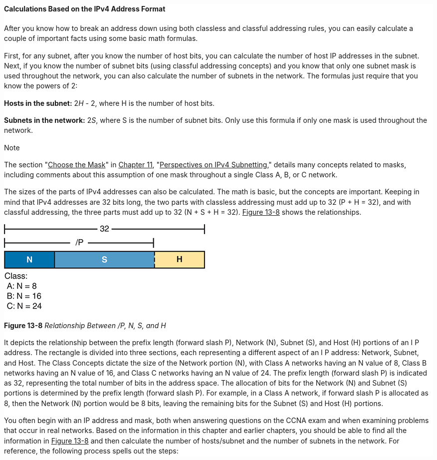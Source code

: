 #### Calculations Based on the IPv4 Address Format

After you know how to break an address down using both classless and classful addressing rules, you can easily calculate a couple of important facts using some basic math formulas.

First, for any subnet, after you know the number of host bits, you can calculate the number of host IP addresses in the subnet. Next, if you know the number of subnet bits (using classful addressing concepts) and you know that only one subnet mask is used throughout the network, you can also calculate the number of subnets in the network. The formulas just require that you know the powers of 2:

**Hosts in the subnet:** 2*H* - 2, where H is the number of host bits.

**Subnets in the network:** 2*S*, where S is the number of subnet bits. Only use this formula if only one mask is used throughout the network.

Note

The section "[Choose the Mask](vol1_ch11.md#ch11lev2sec8)" in [Chapter 11](vol1_ch11.md#ch11), "[Perspectives on IPv4 Subnetting](vol1_ch11.md#ch11)," details many concepts related to masks, including comments about this assumption of one mask throughout a single Class A, B, or C network.

The sizes of the parts of IPv4 addresses can also be calculated. The math is basic, but the concepts are important. Keeping in mind that IPv4 addresses are 32 bits long, the two parts with classless addressing must add up to 32 (P + H = 32), and with classful addressing, the three parts must add up to 32 (N + S + H = 32). [Figure 13-8](vol1_ch13.md#ch13fig08) shows the relationships.

![A schematic depicts how Class Concepts are applied to create three parts: Network, Subnet, and Host.](images/vol1_13fig08.jpg)


**Figure 13-8** *Relationship Between /P, N, S, and H*

It depicts the relationship between the prefix length (forward slash P), Network (N), Subnet (S), and Host (H) portions of an I P address. The rectangle is divided into three sections, each representing a different aspect of an I P address: Network, Subnet, and Host. The Class Concepts dictate the size of the Network portion (N), with Class A networks having an N value of 8, Class B networks having an N value of 16, and Class C networks having an N value of 24. The prefix length (forward slash P) is indicated as 32, representing the total number of bits in the address space. The allocation of bits for the Network (N) and Subnet (S) portions is determined by the prefix length (forward slash P). For example, in a Class A network, if forward slash P is allocated as 8, then the Network (N) portion would be 8 bits, leaving the remaining bits for the Subnet (S) and Host (H) portions.

You often begin with an IP address and mask, both when answering questions on the CCNA exam and when examining problems that occur in real networks. Based on the information in this chapter and earlier chapters, you should be able to find all the information in [Figure 13-8](vol1_ch13.md#ch13fig08) and then calculate the number of hosts/subnet and the number of subnets in the network. For reference, the following process spells out the steps:
